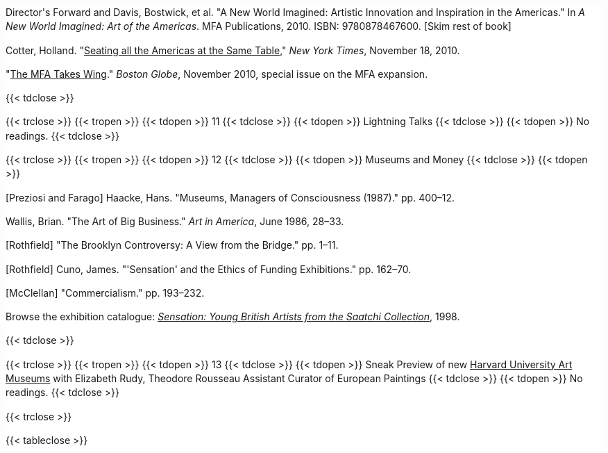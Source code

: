 
Director's Forward and Davis, Bostwick, et al. "A New World Imagined: Artistic Innovation and Inspiration in the Americas." In _A New World Imagined: Art of the Americas_. MFA Publications, 2010. ISBN: 9780878467600. \[Skim rest of book\]

Cotter, Holland. "[Seating all the Americas at the Same Table](http://www.nytimes.com/2010/11/19/arts/design/19americas.html?pagewanted=all)," _New York Times_, November 18, 2010.

"[The MFA Takes Wing](http://www.businesswire.com/news/home/20101112005697/en/Boston-Globe-Publish-%E2%80%9CThe-MFA-Takes-Wing%E2%80%9D)." _Boston Globe_, November 2010, special issue on the MFA expansion.


{{< tdclose >}}

{{< trclose >}}
{{< tropen >}}
{{< tdopen >}}
11
{{< tdclose >}}
{{< tdopen >}}
Lightning Talks
{{< tdclose >}}
{{< tdopen >}}
No readings.
{{< tdclose >}}

{{< trclose >}}
{{< tropen >}}
{{< tdopen >}}
12
{{< tdclose >}}
{{< tdopen >}}
Museums and Money
{{< tdclose >}}
{{< tdopen >}}


\[Preziosi and Farago\] Haacke, Hans. "Museums, Managers of Consciousness (1987)." pp. 400–12.

Wallis, Brian. "The Art of Big Business." _Art in America_, June 1986, 28–33.

\[Rothfield\] "The Brooklyn Controversy: A View from the Bridge." pp. 1–11.

\[Rothfield\] Cuno, James. "'Sensation' and the Ethics of Funding Exhibitions." pp. 162–70.

\[McClellan\] "Commercialism." pp. 193–232.

Browse the exhibition catalogue: [_Sensation: Young British Artists from the Saatchi Collection_](http://www.saatchigallery.com/aipe/sensation_royal_academy.htm), 1998.


{{< tdclose >}}

{{< trclose >}}
{{< tropen >}}
{{< tdopen >}}
13
{{< tdclose >}}
{{< tdopen >}}
Sneak Preview of new [Harvard University Art Museums](http://www.harvardartmuseums.org/) with Elizabeth Rudy, Theodore Rousseau Assistant Curator of European Paintings
{{< tdclose >}}
{{< tdopen >}}
No readings.
{{< tdclose >}}

{{< trclose >}}

{{< tableclose >}}